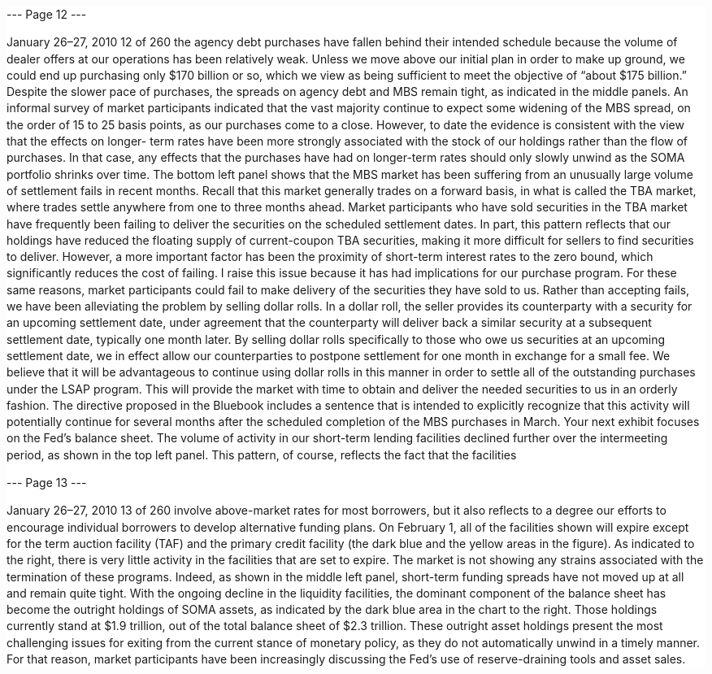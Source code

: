 --- Page 12 ---

January 26–27, 2010 12 of 260
the agency debt purchases have fallen behind their intended schedule because the
volume of dealer offers at our operations has been relatively weak. Unless we move
above our initial plan in order to make up ground, we could end up purchasing only
$170 billion or so, which we view as being sufficient to meet the objective of “about
$175 billion.”
Despite the slower pace of purchases, the spreads on agency debt and MBS
remain tight, as indicated in the middle panels. An informal survey of market
participants indicated that the vast majority continue to expect some widening of the
MBS spread, on the order of 15 to 25 basis points, as our purchases come to a close.
However, to date the evidence is consistent with the view that the effects on longer-
term rates have been more strongly associated with the stock of our holdings rather
than the flow of purchases. In that case, any effects that the purchases have had on
longer-term rates should only slowly unwind as the SOMA portfolio shrinks over
time.
The bottom left panel shows that the MBS market has been suffering from an
unusually large volume of settlement fails in recent months. Recall that this market
generally trades on a forward basis, in what is called the TBA market, where trades
settle anywhere from one to three months ahead. Market participants who have sold
securities in the TBA market have frequently been failing to deliver the securities on
the scheduled settlement dates. In part, this pattern reflects that our holdings have
reduced the floating supply of current-coupon TBA securities, making it more
difficult for sellers to find securities to deliver. However, a more important factor has
been the proximity of short-term interest rates to the zero bound, which significantly
reduces the cost of failing.
I raise this issue because it has had implications for our purchase program. For
these same reasons, market participants could fail to make delivery of the securities
they have sold to us. Rather than accepting fails, we have been alleviating the
problem by selling dollar rolls. In a dollar roll, the seller provides its counterparty
with a security for an upcoming settlement date, under agreement that the
counterparty will deliver back a similar security at a subsequent settlement date,
typically one month later. By selling dollar rolls specifically to those who owe us
securities at an upcoming settlement date, we in effect allow our counterparties to
postpone settlement for one month in exchange for a small fee. We believe that it
will be advantageous to continue using dollar rolls in this manner in order to settle all
of the outstanding purchases under the LSAP program. This will provide the market
with time to obtain and deliver the needed securities to us in an orderly fashion. The
directive proposed in the Bluebook includes a sentence that is intended to explicitly
recognize that this activity will potentially continue for several months after the
scheduled completion of the MBS purchases in March.
Your next exhibit focuses on the Fed’s balance sheet. The volume of activity in
our short-term lending facilities declined further over the intermeeting period, as
shown in the top left panel. This pattern, of course, reflects the fact that the facilities

--- Page 13 ---

January 26–27, 2010 13 of 260
involve above-market rates for most borrowers, but it also reflects to a degree our
efforts to encourage individual borrowers to develop alternative funding plans. On
February 1, all of the facilities shown will expire except for the term auction facility
(TAF) and the primary credit facility (the dark blue and the yellow areas in the
figure). As indicated to the right, there is very little activity in the facilities that are
set to expire. The market is not showing any strains associated with the termination
of these programs. Indeed, as shown in the middle left panel, short-term funding
spreads have not moved up at all and remain quite tight.
With the ongoing decline in the liquidity facilities, the dominant component of the
balance sheet has become the outright holdings of SOMA assets, as indicated by the
dark blue area in the chart to the right. Those holdings currently stand at $1.9 trillion,
out of the total balance sheet of $2.3 trillion. These outright asset holdings present
the most challenging issues for exiting from the current stance of monetary policy, as
they do not automatically unwind in a timely manner. For that reason, market
participants have been increasingly discussing the Fed’s use of reserve-draining tools
and asset sales.